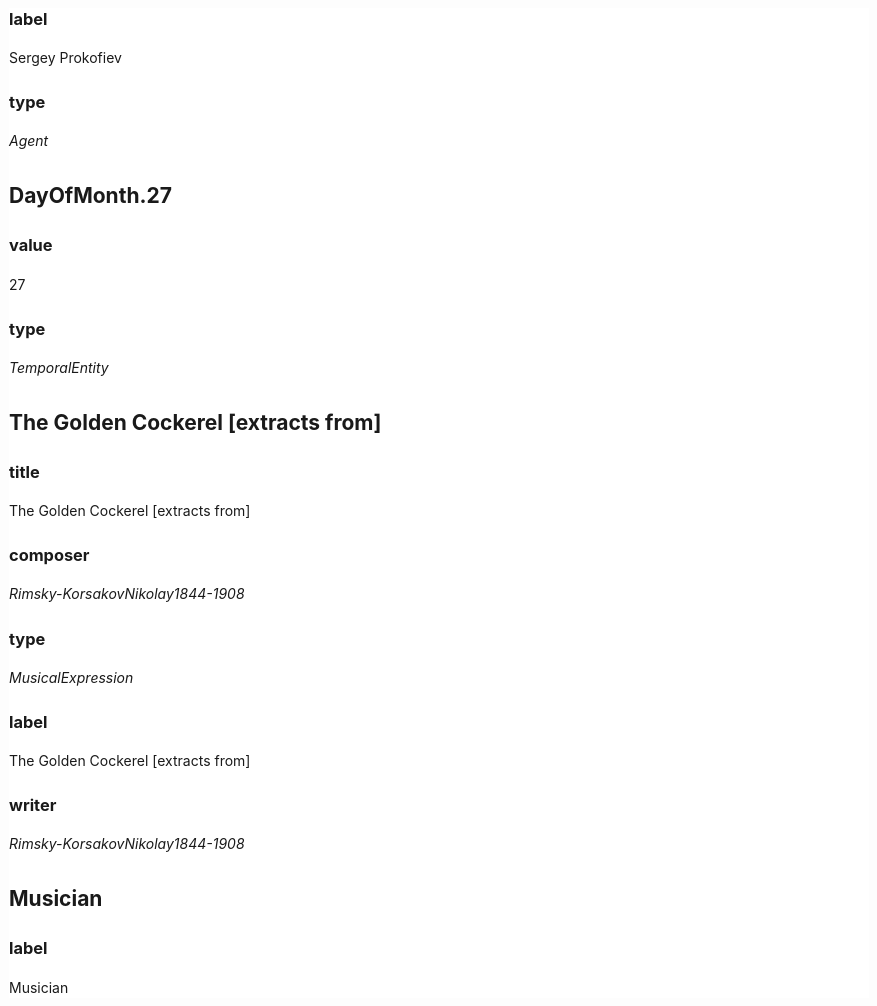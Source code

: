 ### label


Sergey Prokofiev

### type


*Agent*

## DayOfMonth.27

### value


27

### type


*TemporalEntity*

## The Golden Cockerel [extracts from]

### title


The Golden Cockerel [extracts from]

### composer


*Rimsky-KorsakovNikolay1844-1908*

### type


*MusicalExpression*

### label


The Golden Cockerel [extracts from]

### writer


*Rimsky-KorsakovNikolay1844-1908*

## Musician

### label


Musician
